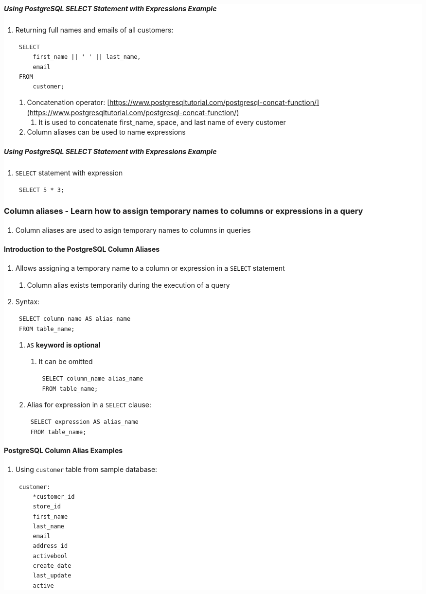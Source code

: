 ##### Using PostgreSQL SELECT Statement with Expressions Example #####
1. Returning full names and emails of all customers:

		SELECT
			first_name || ' ' || last_name,
			email
		FROM
			customer;
			
	1. Concatenation operator: [https://www.postgresqltutorial.com/postgresql-concat-function/](https://www.postgresqltutorial.com/postgresql-concat-function/)
		1. It is used to concatenate first_name, space, and last name of every customer
	2. Column aliases can be used to name expressions

##### Using PostgreSQL SELECT Statement with Expressions Example #####
1. `SELECT` statement with expression

		SELECT 5 * 3;

### Column aliases - Learn how to assign temporary names to columns or expressions in a query ###
1. Column aliases are used to asign temporary names to columns in queries

#### Introduction to the PostgreSQL Column Aliases ####
1. Allows assigning a temporary name to a column or expression in a `SELECT` statement
	1. Column alias exists temporarily during the execution of a query
2. Syntax:

		SELECT column_name AS alias_name
		FROM table_name;
		
	1. `AS` **keyword is optional**
		1. It can be omitted
		
				SELECT column_name alias_name
				FROM table_name;
				
	2. Alias for expression in a `SELECT` clause:
	
			SELECT expression AS alias_name
			FROM table_name;

#### PostgreSQL Column Alias Examples ####
1. Using `customer` table from sample database:

		customer:
			*customer_id
			store_id
			first_name
			last_name
			email
			address_id
			activebool
			create_date
			last_update
			active
